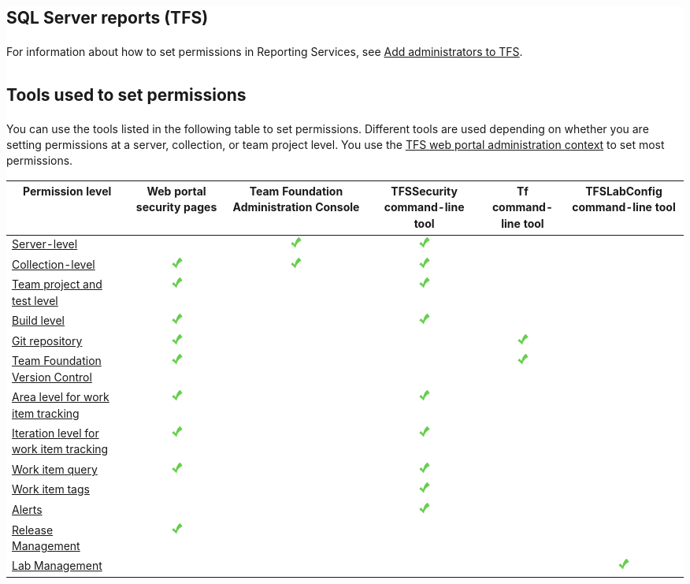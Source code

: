 

## SQL Server reports (TFS) 

For information about how to set permissions in Reporting Services,
see [Add administrators to TFS](../tfs-server/add-administrator-tfs.md).


## Tools used to set permissions

You can use the tools listed in the following table to set permissions.
Different tools are used depending on whether you are setting permissions at a server, collection, or team project level.
You use the [TFS web portal administration context](../accounts/add-users.md) to set most permissions.  

|Permission level|Web portal security pages |Team Foundation Administration Console|TFSSecurity command-line tool|Tf command-line tool|TFSLabConfig command-line tool|
|---|:---:|:---:|:---:|:---:|:---:|
|[Server-level](permissions.md#server)||![check mark](../_img/check.png)|![check mark](../_img/check.png)|||
|[Collection-level](permissions.md#collection)|![check mark](../_img/check.png)|![check mark](../_img/check.png)|![check mark](../_img/check.png)|||
|[Team project and test level](permissions.md#project_test)|![check mark](../_img/check.png)||![check mark](../_img/check.png)|||
|[Build level](permissions.md#build)|![check mark](../_img/check.png)||![check mark](../_img/check.png)|||
|[Git repository](permissions.md#git-repo)|![check mark](../_img/check.png)|||![check mark](../_img/check.png)||
|[Team Foundation Version Control](permissions.md#tfvc)|![check mark](../_img/check.png)|||![check mark](../_img/check.png)||
|[Area level for work item tracking](permissions.md#area-permissions)|![check mark](../_img/check.png)||![check mark](../_img/check.png)|||
|[Iteration level for work item tracking](permissions.md#iteration-path-permissions)|![check mark](../_img/check.png)||![check mark](../_img/check.png)|||
|[Work item query](permissions.md#query)|![check mark](../_img/check.png)||![check mark](../_img/check.png)|||
|[Work item tags](permissions.md#tags)|||![check mark](../_img/check.png)|||
|[Alerts](permissions.md#alerts)|||![check mark](../_img/check.png)|||
|[Release Management](permissions.md#release_management) |![check mark](../_img/check.png)||||| |
|[Lab Management](permissions.md#lab)|||||![check mark](../_img/check.png)|
